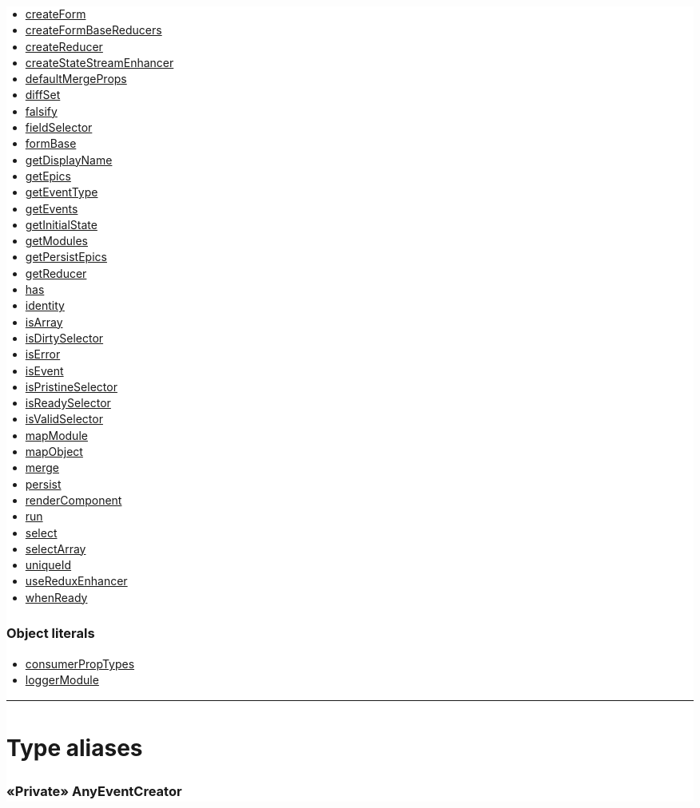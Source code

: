 * [createForm](#createform)
* [createFormBaseReducers](#createformbasereducers)
* [createReducer](#createreducer)
* [createStateStreamEnhancer](#createstatestreamenhancer)
* [defaultMergeProps](#defaultmergeprops)
* [diffSet](#diffset)
* [falsify](#falsify)
* [fieldSelector](#fieldselector)
* [formBase](#formbase)
* [getDisplayName](#getdisplayname)
* [getEpics](#getepics)
* [getEventType](#geteventtype)
* [getEvents](#getevents)
* [getInitialState](#getinitialstate)
* [getModules](#getmodules)
* [getPersistEpics](#getpersistepics)
* [getReducer](#getreducer)
* [has](#has)
* [identity](#identity)
* [isArray](#isarray)
* [isDirtySelector](#isdirtyselector)
* [isError](#iserror)
* [isEvent](#isevent)
* [isPristineSelector](#ispristineselector)
* [isReadySelector](#isreadyselector)
* [isValidSelector](#isvalidselector)
* [mapModule](#mapmodule)
* [mapObject](#mapobject)
* [merge](#merge)
* [persist](#persist)
* [renderComponent](#rendercomponent)
* [run](#run)
* [select](#select)
* [selectArray](#selectarray)
* [uniqueId](#uniqueid)
* [useReduxEnhancer](#usereduxenhancer)
* [whenReady](#whenready)


### Object literals

* [consumerPropTypes](#consumerproptypes)
* [loggerModule](#loggermodule)



---
# Type aliases
<a id="anyeventcreator"></a>

### «Private» AnyEventCreator
